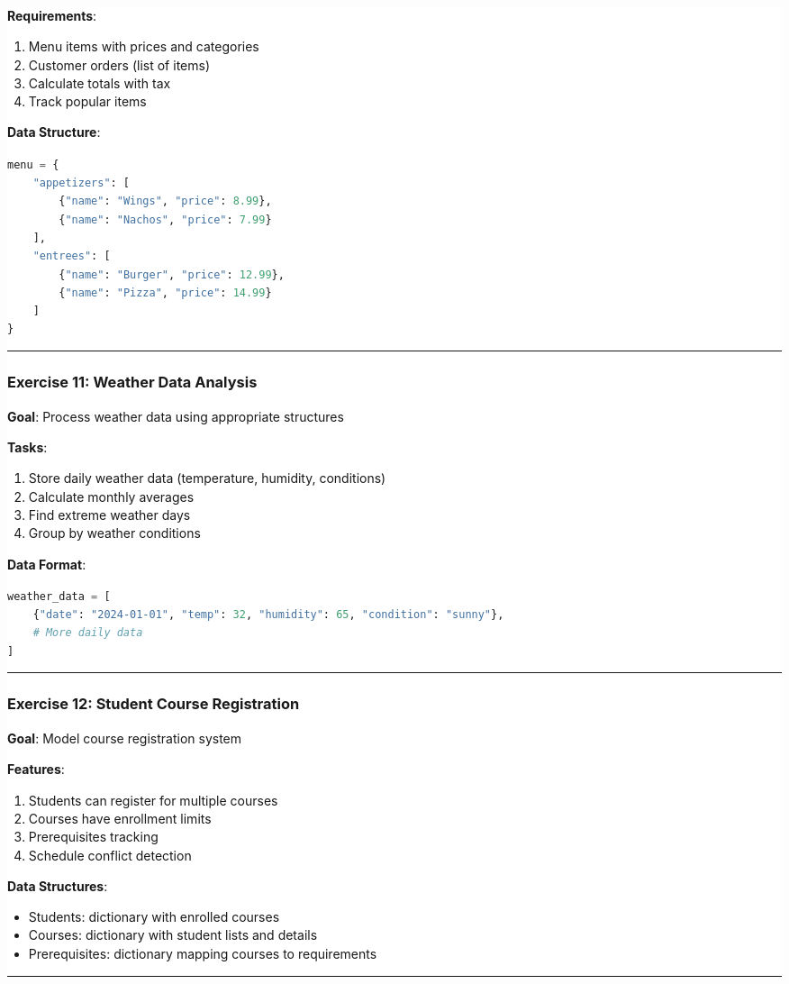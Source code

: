 **Requirements**:
1. Menu items with prices and categories
2. Customer orders (list of items)
3. Calculate totals with tax
4. Track popular items

**Data Structure**:
```python
menu = {
    "appetizers": [
        {"name": "Wings", "price": 8.99},
        {"name": "Nachos", "price": 7.99}
    ],
    "entrees": [
        {"name": "Burger", "price": 12.99},
        {"name": "Pizza", "price": 14.99}
    ]
}
```

---

### Exercise 11: Weather Data Analysis
**Goal**: Process weather data using appropriate structures

**Tasks**:
1. Store daily weather data (temperature, humidity, conditions)
2. Calculate monthly averages
3. Find extreme weather days
4. Group by weather conditions

**Data Format**:
```python
weather_data = [
    {"date": "2024-01-01", "temp": 32, "humidity": 65, "condition": "sunny"},
    # More daily data
]
```

---

### Exercise 12: Student Course Registration
**Goal**: Model course registration system

**Features**:
1. Students can register for multiple courses
2. Courses have enrollment limits
3. Prerequisites tracking
4. Schedule conflict detection

**Data Structures**:
- Students: dictionary with enrolled courses
- Courses: dictionary with student lists and details
- Prerequisites: dictionary mapping courses to requirements

---